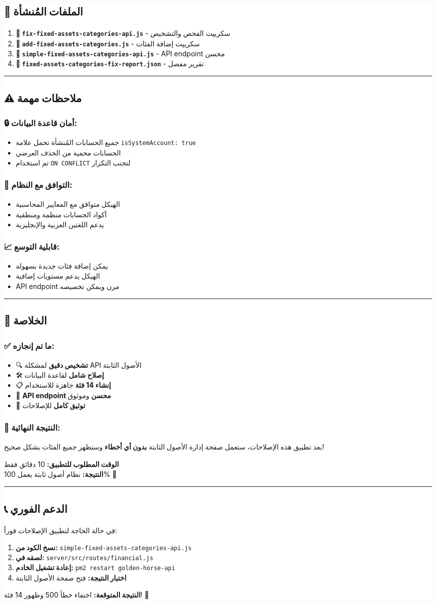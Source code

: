 ## 🔧 الملفات المُنشأة

1. **📄 `fix-fixed-assets-categories-api.js`** - سكريپت الفحص والتشخيص
2. **📄 `add-fixed-assets-categories.js`** - سكريپت إضافة الفئات
3. **📄 `simple-fixed-assets-categories-api.js`** - API endpoint محسن
4. **📄 `fixed-assets-categories-fix-report.json`** - تقرير مفصل

---

## ⚠️ ملاحظات مهمة

### **🔒 أمان قاعدة البيانات:**
- جميع الحسابات المُنشأة تحمل علامة `isSystemAccount: true`
- الحسابات محمية من الحذف العرضي
- تم استخدام `ON CONFLICT` لتجنب التكرار

### **🔄 التوافق مع النظام:**
- الهيكل متوافق مع المعايير المحاسبية
- أكواد الحسابات منظمة ومنطقية
- يدعم اللغتين العربية والإنجليزية

### **📈 قابلية التوسع:**
- يمكن إضافة فئات جديدة بسهولة
- الهيكل يدعم مستويات إضافية
- API endpoint مرن ويمكن تخصيصه

---

## 🎉 الخلاصة

### **✅ ما تم إنجازه:**
- 🔍 **تشخيص دقيق** لمشكلة API الأصول الثابتة
- 🛠️ **إصلاح شامل** لقاعدة البيانات
- 📋 **إنشاء 14 فئة** جاهزة للاستخدام
- 🚀 **API endpoint محسن** وموثوق
- 📝 **توثيق كامل** للإصلاحات

### **🎯 النتيجة النهائية:**
بعد تطبيق هذه الإصلاحات، ستعمل صفحة إدارة الأصول الثابتة **بدون أي أخطاء** وستظهر جميع الفئات بشكل صحيح!

**الوقت المطلوب للتطبيق:** 10 دقائق فقط  
**النتيجة:** نظام أصول ثابتة يعمل 100% 🚀

---

## 📞 الدعم الفوري

في حالة الحاجة لتطبيق الإصلاحات فوراً:

1. **نسخ الكود من:** `simple-fixed-assets-categories-api.js`
2. **لصقه في:** `server/src/routes/financial.js`
3. **إعادة تشغيل الخادم:** `pm2 restart golden-horse-api`
4. **اختبار النتيجة:** فتح صفحة الأصول الثابتة

**النتيجة المتوقعة:** اختفاء خطأ 500 وظهور 14 فئة! 🎉
